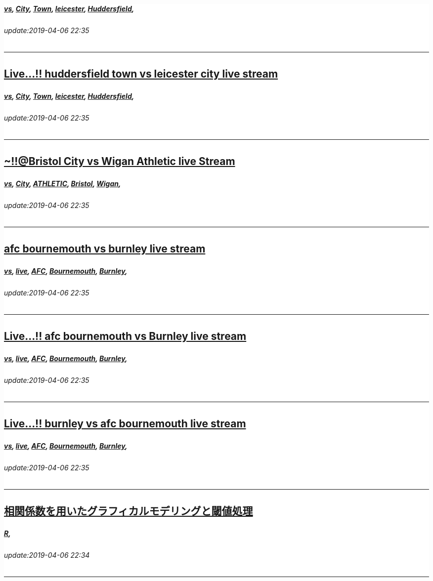 ##### [vs](https://qiita.com/tags/vs), [City](https://qiita.com/tags/City), [Town](https://qiita.com/tags/Town), [leicester](https://qiita.com/tags/leicester), [Huddersfield](https://qiita.com/tags/Huddersfield), 
###### update:2019-04-06 22:35
---
## [Live...!! huddersfield town vs leicester city live stream](https://qiita.com/CBSLive369/items/57db3a197e4cebe96c94)
##### [vs](https://qiita.com/tags/vs), [City](https://qiita.com/tags/City), [Town](https://qiita.com/tags/Town), [leicester](https://qiita.com/tags/leicester), [Huddersfield](https://qiita.com/tags/Huddersfield), 
###### update:2019-04-06 22:35
---
## [~!!@Bristol City vs Wigan Athletic live Stream](https://qiita.com/yeuetyuetyu/items/9164c2757302656581e6)
##### [vs](https://qiita.com/tags/vs), [City](https://qiita.com/tags/City), [ATHLETIC](https://qiita.com/tags/ATHLETIC), [Bristol](https://qiita.com/tags/Bristol), [Wigan](https://qiita.com/tags/Wigan), 
###### update:2019-04-06 22:35
---
## [afc bournemouth vs burnley live stream](https://qiita.com/CBSLive369/items/6ce5e13d38943f64bb7a)
##### [vs](https://qiita.com/tags/vs), [live](https://qiita.com/tags/live), [AFC](https://qiita.com/tags/AFC), [Bournemouth](https://qiita.com/tags/Bournemouth), [Burnley](https://qiita.com/tags/Burnley), 
###### update:2019-04-06 22:35
---
## [Live...!! afc bournemouth vs Burnley live stream](https://qiita.com/CBSLive369/items/f98fc5bc228546885467)
##### [vs](https://qiita.com/tags/vs), [live](https://qiita.com/tags/live), [AFC](https://qiita.com/tags/AFC), [Bournemouth](https://qiita.com/tags/Bournemouth), [Burnley](https://qiita.com/tags/Burnley), 
###### update:2019-04-06 22:35
---
## [Live...!! burnley vs afc bournemouth live stream](https://qiita.com/CBSLive369/items/dfa6732002333780b43d)
##### [vs](https://qiita.com/tags/vs), [live](https://qiita.com/tags/live), [AFC](https://qiita.com/tags/AFC), [Bournemouth](https://qiita.com/tags/Bournemouth), [Burnley](https://qiita.com/tags/Burnley), 
###### update:2019-04-06 22:35
---
## [相関係数を用いたグラフィカルモデリングと閾値処理](https://qiita.com/koh_yamazaki/items/9c8232f2425fd1a46890)
##### [R](https://qiita.com/tags/R), 
###### update:2019-04-06 22:34
---